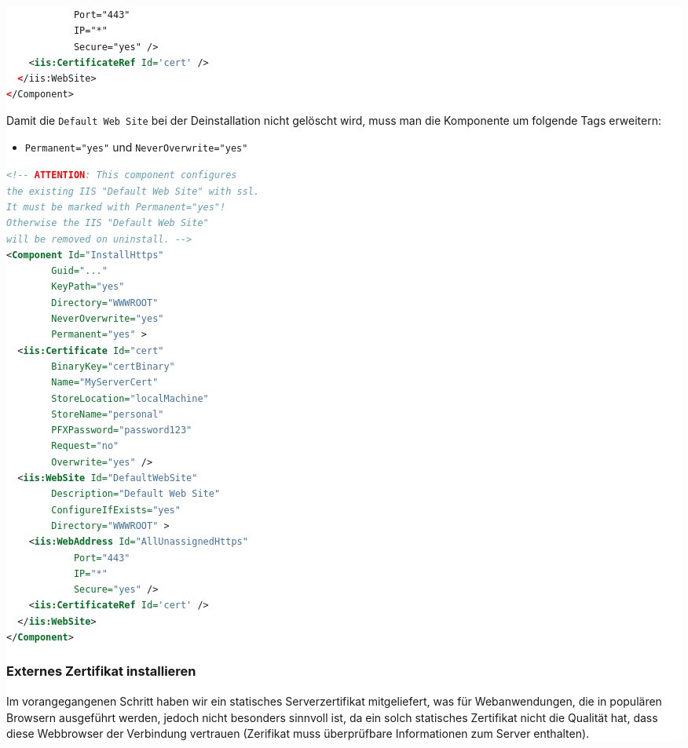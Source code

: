 ```xml
            Port="443"
            IP="*"
            Secure="yes" />
    <iis:CertificateRef Id='cert' />
  </iis:WebSite>
</Component>
```

Damit die `Default Web Site` bei der Deinstallation nicht gelöscht wird, muss man die Komponente um folgende Tags erweitern:

* `Permanent="yes"` und `NeverOverwrite="yes"`

```xml
<!-- ATTENTION: This component configures 
the existing IIS "Default Web Site" with ssl. 
It must be marked with Permanent="yes"! 
Otherwise the IIS "Default Web Site" 
will be removed on uninstall. -->
<Component Id="InstallHttps"
        Guid="..."
        KeyPath="yes"
        Directory="WWWROOT"
        NeverOverwrite="yes"
        Permanent="yes" >
  <iis:Certificate Id="cert"
        BinaryKey="certBinary"
        Name="MyServerCert"
        StoreLocation="localMachine"
        StoreName="personal"
        PFXPassword="password123"
        Request="no"
        Overwrite="yes" />
  <iis:WebSite Id="DefaultWebSite"
        Description="Default Web Site"
        ConfigureIfExists="yes"
        Directory="WWWROOT" >
    <iis:WebAddress Id="AllUnassignedHttps"
            Port="443"
            IP="*"
            Secure="yes" />
    <iis:CertificateRef Id='cert' />
  </iis:WebSite>
</Component>
```

### Externes Zertifikat installieren

Im vorangegangenen Schritt haben wir ein statisches Serverzertifikat mitgeliefert, was für Webanwendungen, die in populären Browsern ausgeführt werden, jedoch nicht besonders sinnvoll ist, da ein solch statisches Zertifikat nicht die Qualität hat, dass diese Webbrowser der Verbindung vertrauen (Zerifikat muss überprüfbare Informationen zum Server enthalten). 
